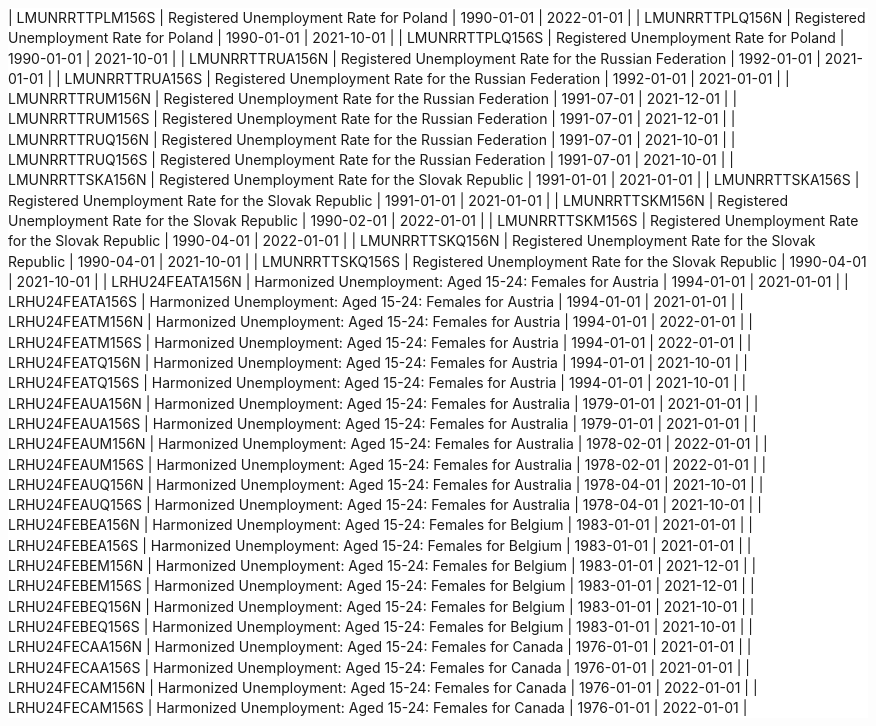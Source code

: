| LMUNRRTTPLM156S | Registered Unemployment Rate for Poland                                      | 1990-01-01          | 2022-01-01        |
| LMUNRRTTPLQ156N | Registered Unemployment Rate for Poland                                      | 1990-01-01          | 2021-10-01        |
| LMUNRRTTPLQ156S | Registered Unemployment Rate for Poland                                      | 1990-01-01          | 2021-10-01        |
| LMUNRRTTRUA156N | Registered Unemployment Rate for the Russian Federation                      | 1992-01-01          | 2021-01-01        |
| LMUNRRTTRUA156S | Registered Unemployment Rate for the Russian Federation                      | 1992-01-01          | 2021-01-01        |
| LMUNRRTTRUM156N | Registered Unemployment Rate for the Russian Federation                      | 1991-07-01          | 2021-12-01        |
| LMUNRRTTRUM156S | Registered Unemployment Rate for the Russian Federation                      | 1991-07-01          | 2021-12-01        |
| LMUNRRTTRUQ156N | Registered Unemployment Rate for the Russian Federation                      | 1991-07-01          | 2021-10-01        |
| LMUNRRTTRUQ156S | Registered Unemployment Rate for the Russian Federation                      | 1991-07-01          | 2021-10-01        |
| LMUNRRTTSKA156N | Registered Unemployment Rate for the Slovak Republic                         | 1991-01-01          | 2021-01-01        |
| LMUNRRTTSKA156S | Registered Unemployment Rate for the Slovak Republic                         | 1991-01-01          | 2021-01-01        |
| LMUNRRTTSKM156N | Registered Unemployment Rate for the Slovak Republic                         | 1990-02-01          | 2022-01-01        |
| LMUNRRTTSKM156S | Registered Unemployment Rate for the Slovak Republic                         | 1990-04-01          | 2022-01-01        |
| LMUNRRTTSKQ156N | Registered Unemployment Rate for the Slovak Republic                         | 1990-04-01          | 2021-10-01        |
| LMUNRRTTSKQ156S | Registered Unemployment Rate for the Slovak Republic                         | 1990-04-01          | 2021-10-01        |
| LRHU24FEATA156N | Harmonized Unemployment: Aged 15-24: Females for Austria                     | 1994-01-01          | 2021-01-01        |
| LRHU24FEATA156S | Harmonized Unemployment: Aged 15-24: Females for Austria                     | 1994-01-01          | 2021-01-01        |
| LRHU24FEATM156N | Harmonized Unemployment: Aged 15-24: Females for Austria                     | 1994-01-01          | 2022-01-01        |
| LRHU24FEATM156S | Harmonized Unemployment: Aged 15-24: Females for Austria                     | 1994-01-01          | 2022-01-01        |
| LRHU24FEATQ156N | Harmonized Unemployment: Aged 15-24: Females for Austria                     | 1994-01-01          | 2021-10-01        |
| LRHU24FEATQ156S | Harmonized Unemployment: Aged 15-24: Females for Austria                     | 1994-01-01          | 2021-10-01        |
| LRHU24FEAUA156N | Harmonized Unemployment: Aged 15-24: Females for Australia                   | 1979-01-01          | 2021-01-01        |
| LRHU24FEAUA156S | Harmonized Unemployment: Aged 15-24: Females for Australia                   | 1979-01-01          | 2021-01-01        |
| LRHU24FEAUM156N | Harmonized Unemployment: Aged 15-24: Females for Australia                   | 1978-02-01          | 2022-01-01        |
| LRHU24FEAUM156S | Harmonized Unemployment: Aged 15-24: Females for Australia                   | 1978-02-01          | 2022-01-01        |
| LRHU24FEAUQ156N | Harmonized Unemployment: Aged 15-24: Females for Australia                   | 1978-04-01          | 2021-10-01        |
| LRHU24FEAUQ156S | Harmonized Unemployment: Aged 15-24: Females for Australia                   | 1978-04-01          | 2021-10-01        |
| LRHU24FEBEA156N | Harmonized Unemployment: Aged 15-24: Females for Belgium                     | 1983-01-01          | 2021-01-01        |
| LRHU24FEBEA156S | Harmonized Unemployment: Aged 15-24: Females for Belgium                     | 1983-01-01          | 2021-01-01        |
| LRHU24FEBEM156N | Harmonized Unemployment: Aged 15-24: Females for Belgium                     | 1983-01-01          | 2021-12-01        |
| LRHU24FEBEM156S | Harmonized Unemployment: Aged 15-24: Females for Belgium                     | 1983-01-01          | 2021-12-01        |
| LRHU24FEBEQ156N | Harmonized Unemployment: Aged 15-24: Females for Belgium                     | 1983-01-01          | 2021-10-01        |
| LRHU24FEBEQ156S | Harmonized Unemployment: Aged 15-24: Females for Belgium                     | 1983-01-01          | 2021-10-01        |
| LRHU24FECAA156N | Harmonized Unemployment: Aged 15-24: Females for Canada                      | 1976-01-01          | 2021-01-01        |
| LRHU24FECAA156S | Harmonized Unemployment: Aged 15-24: Females for Canada                      | 1976-01-01          | 2021-01-01        |
| LRHU24FECAM156N | Harmonized Unemployment: Aged 15-24: Females for Canada                      | 1976-01-01          | 2022-01-01        |
| LRHU24FECAM156S | Harmonized Unemployment: Aged 15-24: Females for Canada                      | 1976-01-01          | 2022-01-01        |